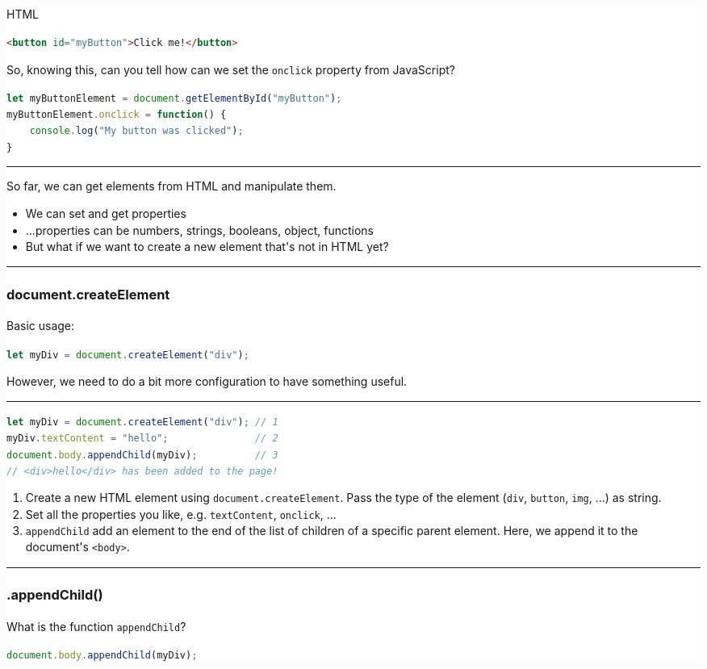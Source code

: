 
HTML

```html
<button id="myButton">Click me!</button>
```

So, knowing this, can you tell how can we set the `onclick` property from JavaScript?

```js
let myButtonElement = document.getElementById("myButton");
myButtonElement.onclick = function() {
    console.log("My button was clicked");
}
```


---

So far, we can get elements from HTML and manipulate them.

* We can set and get properties
* ...properties can be numbers, strings, booleans, object, functions
* But what if we want to create a new element that's not in HTML yet?

---



### document.createElement

Basic usage:
```js
let myDiv = document.createElement("div");
```

However, we need to do a bit more configuration to have something useful.

---



```js
let myDiv = document.createElement("div"); // 1
myDiv.textContent = "hello";               // 2
document.body.appendChild(myDiv);          // 3
// <div>hello</div> has been added to the page!
```

1. Create a new HTML element using `document.createElement`. Pass the type of the element (`div`, `button`, `img`, ...) as string.
2. Set all the properties you like, e.g. `textContent`, `onclick`, ...
3. `appendChild` add an element to the end of the list of children of a specific parent element. Here, we append it to the document's `<body>`.

---

### .appendChild()

What is the function `appendChild`?
```js
document.body.appendChild(myDiv);
```
